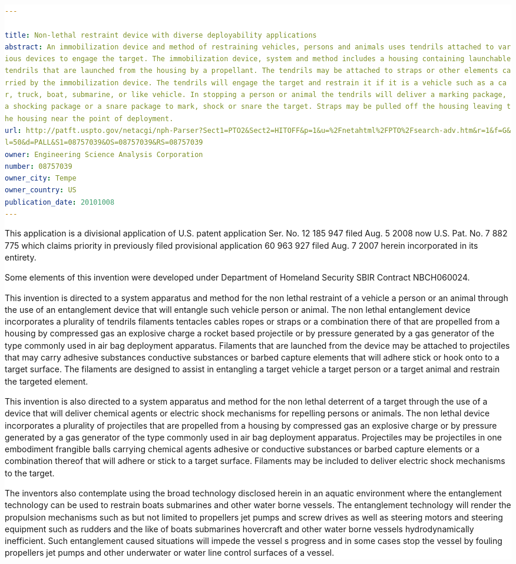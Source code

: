 ```yaml
---

title: Non-lethal restraint device with diverse deployability applications
abstract: An immobilization device and method of restraining vehicles, persons and animals uses tendrils attached to various devices to engage the target. The immobilization device, system and method includes a housing containing launchable tendrils that are launched from the housing by a propellant. The tendrils may be attached to straps or other elements carried by the immobilization device. The tendrils will engage the target and restrain it if it is a vehicle such as a car, truck, boat, submarine, or like vehicle. In stopping a person or animal the tendrils will deliver a marking package, a shocking package or a snare package to mark, shock or snare the target. Straps may be pulled off the housing leaving the housing near the point of deployment.
url: http://patft.uspto.gov/netacgi/nph-Parser?Sect1=PTO2&Sect2=HITOFF&p=1&u=%2Fnetahtml%2FPTO%2Fsearch-adv.htm&r=1&f=G&l=50&d=PALL&S1=08757039&OS=08757039&RS=08757039
owner: Engineering Science Analysis Corporation
number: 08757039
owner_city: Tempe
owner_country: US
publication_date: 20101008
---
```

This application is a divisional application of U.S. patent application Ser. No. 12 185 947 filed Aug. 5 2008 now U.S. Pat. No. 7 882 775 which claims priority in previously filed provisional application 60 963 927 filed Aug. 7 2007 herein incorporated in its entirety.

Some elements of this invention were developed under Department of Homeland Security SBIR Contract NBCH060024.

This invention is directed to a system apparatus and method for the non lethal restraint of a vehicle a person or an animal through the use of an entanglement device that will entangle such vehicle person or animal. The non lethal entanglement device incorporates a plurality of tendrils filaments tentacles cables ropes or straps or a combination there of that are propelled from a housing by compressed gas an explosive charge a rocket based projectile or by pressure generated by a gas generator of the type commonly used in air bag deployment apparatus. Filaments that are launched from the device may be attached to projectiles that may carry adhesive substances conductive substances or barbed capture elements that will adhere stick or hook onto to a target surface. The filaments are designed to assist in entangling a target vehicle a target person or a target animal and restrain the targeted element.

This invention is also directed to a system apparatus and method for the non lethal deterrent of a target through the use of a device that will deliver chemical agents or electric shock mechanisms for repelling persons or animals. The non lethal device incorporates a plurality of projectiles that are propelled from a housing by compressed gas an explosive charge or by pressure generated by a gas generator of the type commonly used in air bag deployment apparatus. Projectiles may be projectiles in one embodiment frangible balls carrying chemical agents adhesive or conductive substances or barbed capture elements or a combination thereof that will adhere or stick to a target surface. Filaments may be included to deliver electric shock mechanisms to the target.

The inventors also contemplate using the broad technology disclosed herein in an aquatic environment where the entanglement technology can be used to restrain boats submarines and other water borne vessels. The entanglement technology will render the propulsion mechanisms such as but not limited to propellers jet pumps and screw drives as well as steering motors and steering equipment such as rudders and the like of boats submarines hovercraft and other water borne vessels hydrodynamically inefficient. Such entanglement caused situations will impede the vessel s progress and in some cases stop the vessel by fouling propellers jet pumps and other underwater or water line control surfaces of a vessel.
